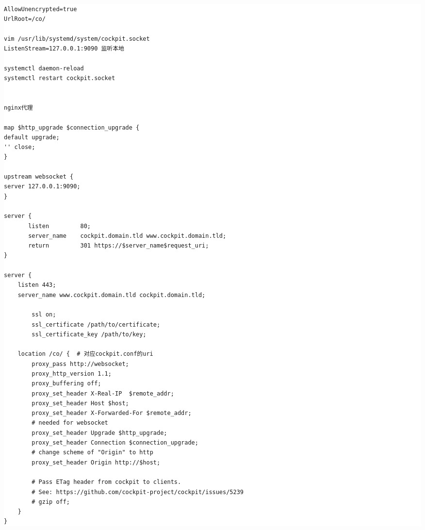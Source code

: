 ```
AllowUnencrypted=true
UrlRoot=/co/

vim /usr/lib/systemd/system/cockpit.socket
ListenStream=127.0.0.1:9090 监听本地

systemctl daemon-reload
systemctl restart cockpit.socket


nginx代理

map $http_upgrade $connection_upgrade {
default upgrade;
'' close;
}

upstream websocket {
server 127.0.0.1:9090;
}

server {
       listen         80;
       server_name    cockpit.domain.tld www.cockpit.domain.tld;
       return         301 https://$server_name$request_uri;
}

server {
    listen 443;
    server_name www.cockpit.domain.tld cockpit.domain.tld;

        ssl on;
        ssl_certificate /path/to/certificate;
        ssl_certificate_key /path/to/key;

    location /co/ {  # 对应cockpit.conf的uri
        proxy_pass http://websocket;
        proxy_http_version 1.1;
        proxy_buffering off;
        proxy_set_header X-Real-IP  $remote_addr;
        proxy_set_header Host $host;
        proxy_set_header X-Forwarded-For $remote_addr;
        # needed for websocket
        proxy_set_header Upgrade $http_upgrade;
        proxy_set_header Connection $connection_upgrade;
        # change scheme of "Origin" to http
        proxy_set_header Origin http://$host;

        # Pass ETag header from cockpit to clients.
        # See: https://github.com/cockpit-project/cockpit/issues/5239
        # gzip off;
    }
}
```

